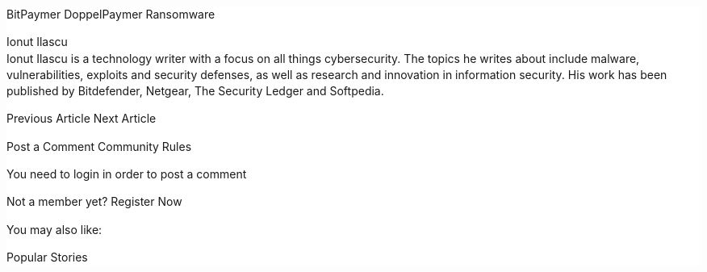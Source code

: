









BitPaymer
DoppelPaymer
Ransomware
























Ionut Ilascu   
Ionut Ilascu is a technology writer with a focus on all things cybersecurity. The topics he writes about include malware, vulnerabilities, exploits and security defenses, as well as research and innovation in information security. His work has been published by Bitdefender, Netgear, The Security Ledger and Softpedia.




 Previous Article 
Next Article 



Post a Comment Community Rules

You need to login in order to post a comment

Not a member yet? Register Now



You may also like:













Popular Stories





